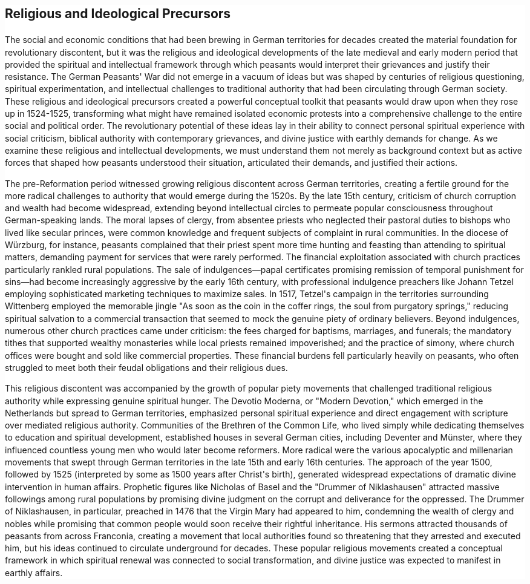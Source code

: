 ## Religious and Ideological Precursors

The social and economic conditions that had been brewing in German territories for decades created the material foundation for revolutionary discontent, but it was the religious and ideological developments of the late medieval and early modern period that provided the spiritual and intellectual framework through which peasants would interpret their grievances and justify their resistance. The German Peasants' War did not emerge in a vacuum of ideas but was shaped by centuries of religious questioning, spiritual experimentation, and intellectual challenges to traditional authority that had been circulating through German society. These religious and ideological precursors created a powerful conceptual toolkit that peasants would draw upon when they rose up in 1524-1525, transforming what might have remained isolated economic protests into a comprehensive challenge to the entire social and political order. The revolutionary potential of these ideas lay in their ability to connect personal spiritual experience with social criticism, biblical authority with contemporary grievances, and divine justice with earthly demands for change. As we examine these religious and intellectual developments, we must understand them not merely as background context but as active forces that shaped how peasants understood their situation, articulated their demands, and justified their actions.

The pre-Reformation period witnessed growing religious discontent across German territories, creating a fertile ground for the more radical challenges to authority that would emerge during the 1520s. By the late 15th century, criticism of church corruption and wealth had become widespread, extending beyond intellectual circles to permeate popular consciousness throughout German-speaking lands. The moral lapses of clergy, from absentee priests who neglected their pastoral duties to bishops who lived like secular princes, were common knowledge and frequent subjects of complaint in rural communities. In the diocese of Würzburg, for instance, peasants complained that their priest spent more time hunting and feasting than attending to spiritual matters, demanding payment for services that were rarely performed. The financial exploitation associated with church practices particularly rankled rural populations. The sale of indulgences—papal certificates promising remission of temporal punishment for sins—had become increasingly aggressive by the early 16th century, with professional indulgence preachers like Johann Tetzel employing sophisticated marketing techniques to maximize sales. In 1517, Tetzel's campaign in the territories surrounding Wittenberg employed the memorable jingle "As soon as the coin in the coffer rings, the soul from purgatory springs," reducing spiritual salvation to a commercial transaction that seemed to mock the genuine piety of ordinary believers. Beyond indulgences, numerous other church practices came under criticism: the fees charged for baptisms, marriages, and funerals; the mandatory tithes that supported wealthy monasteries while local priests remained impoverished; and the practice of simony, where church offices were bought and sold like commercial properties. These financial burdens fell particularly heavily on peasants, who often struggled to meet both their feudal obligations and their religious dues.

This religious discontent was accompanied by the growth of popular piety movements that challenged traditional religious authority while expressing genuine spiritual hunger. The Devotio Moderna, or "Modern Devotion," which emerged in the Netherlands but spread to German territories, emphasized personal spiritual experience and direct engagement with scripture over mediated religious authority. Communities of the Brethren of the Common Life, who lived simply while dedicating themselves to education and spiritual development, established houses in several German cities, including Deventer and Münster, where they influenced countless young men who would later become reformers. More radical were the various apocalyptic and millenarian movements that swept through German territories in the late 15th and early 16th centuries. The approach of the year 1500, followed by 1525 (interpreted by some as 1500 years after Christ's birth), generated widespread expectations of dramatic divine intervention in human affairs. Prophetic figures like Nicholas of Basel and the "Drummer of Niklashausen" attracted massive followings among rural populations by promising divine judgment on the corrupt and deliverance for the oppressed. The Drummer of Niklashausen, in particular, preached in 1476 that the Virgin Mary had appeared to him, condemning the wealth of clergy and nobles while promising that common people would soon receive their rightful inheritance. His sermons attracted thousands of peasants from across Franconia, creating a movement that local authorities found so threatening that they arrested and executed him, but his ideas continued to circulate underground for decades. These popular religious movements created a conceptual framework in which spiritual renewal was connected to social transformation, and divine justice was expected to manifest in earthly affairs.
